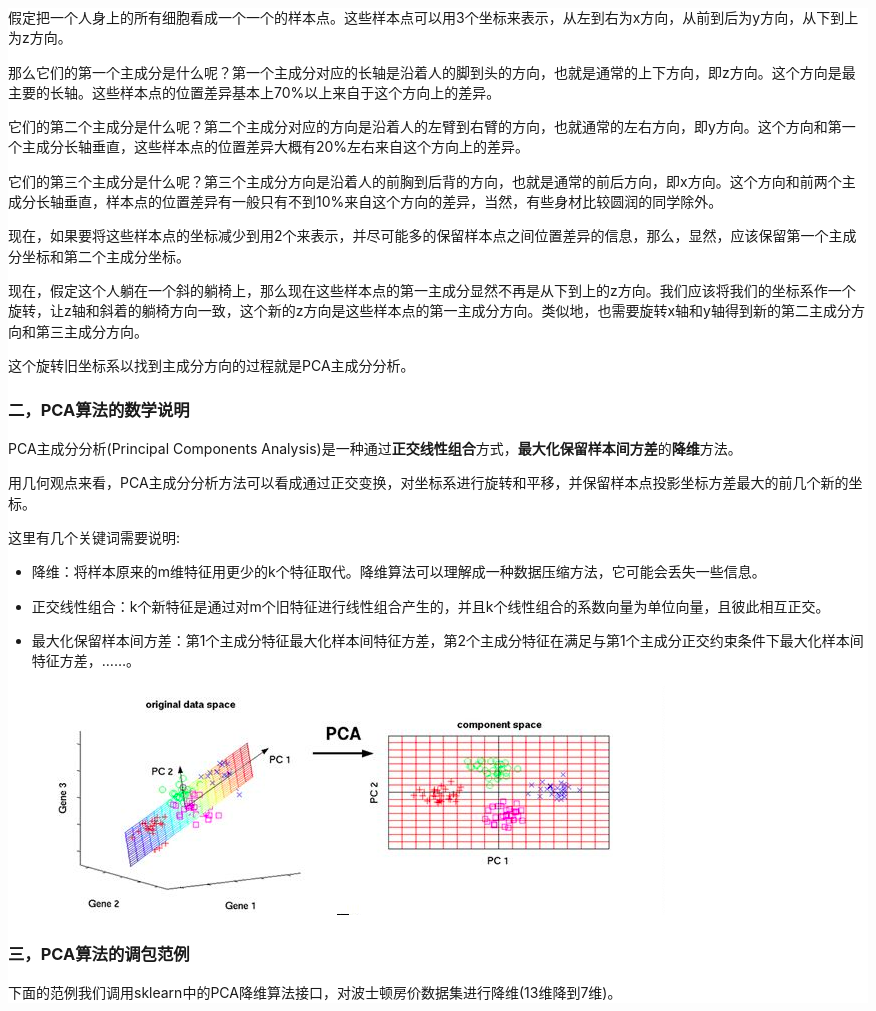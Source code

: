 假定把一个人身上的所有细胞看成一个一个的样本点。这些样本点可以用3个坐标来表示，从左到右为x方向，从前到后为y方向，从下到上为z方向。

那么它们的第一个主成分是什么呢？第一个主成分对应的长轴是沿着人的脚到头的方向，也就是通常的上下方向，即z方向。这个方向是最主要的长轴。这些样本点的位置差异基本上70%以上来自于这个方向上的差异。

它们的第二个主成分是什么呢？第二个主成分对应的方向是沿着人的左臂到右臂的方向，也就通常的左右方向，即y方向。这个方向和第一个主成分长轴垂直，这些样本点的位置差异大概有20%左右来自这个方向上的差异。

它们的第三个主成分是什么呢？第三个主成分方向是沿着人的前胸到后背的方向，也就是通常的前后方向，即x方向。这个方向和前两个主成分长轴垂直，样本点的位置差异有一般只有不到10%来自这个方向的差异，当然，有些身材比较圆润的同学除外。

现在，如果要将这些样本点的坐标减少到用2个来表示，并尽可能多的保留样本点之间位置差异的信息，那么，显然，应该保留第一个主成分坐标和第二个主成分坐标。

现在，假定这个人躺在一个斜的躺椅上，那么现在这些样本点的第一主成分显然不再是从下到上的z方向。我们应该将我们的坐标系作一个旋转，让z轴和斜着的躺椅方向一致，这个新的z方向是这些样本点的第一主成分方向。类似地，也需要旋转x轴和y轴得到新的第二主成分方向和第三主成分方向。

这个旋转旧坐标系以找到主成分方向的过程就是PCA主成分分析。


```python

```

### 二，PCA算法的数学说明


PCA主成分分析(Principal Components Analysis)是一种通过**正交线性组合**方式，**最大化保留样本间方差**的**降维**方法。

用几何观点来看，PCA主成分分析方法可以看成通过正交变换，对坐标系进行旋转和平移，并保留样本点投影坐标方差最大的前几个新的坐标。

这里有几个关键词需要说明:

* 降维：将样本原来的m维特征用更少的k个特征取代。降维算法可以理解成一种数据压缩方法，它可能会丢失一些信息。

* 正交线性组合：k个新特征是通过对m个旧特征进行线性组合产生的，并且k个线性组合的系数向量为单位向量，且彼此相互正交。

* 最大化保留样本间方差：第1个主成分特征最大化样本间特征方差，第2个主成分特征在满足与第1个主成分正交约束条件下最大化样本间特征方差，……。



![](./data/PCA降维示意图.png)

```python

```

### 三，PCA算法的调包范例


下面的范例我们调用sklearn中的PCA降维算法接口，对波士顿房价数据集进行降维(13维降到7维)。
